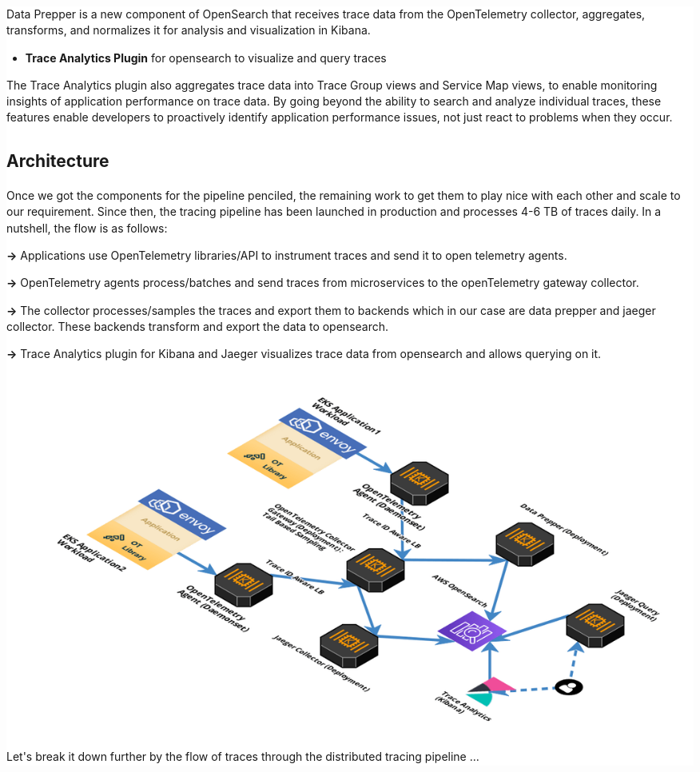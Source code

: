 Data Prepper is a new component of OpenSearch that receives trace data from the OpenTelemetry collector, aggregates, transforms, and normalizes it for analysis and visualization in Kibana.

- **Trace Analytics Plugin** for opensearch to visualize and query traces

The Trace Analytics plugin also aggregates trace data into Trace Group views and Service Map views, to enable monitoring insights of application performance on trace data. By going beyond the ability to search and analyze individual traces, these features enable developers to proactively identify application performance issues, not just react to problems when they occur.

## Architecture

Once we got the components for the pipeline penciled, the remaining work to get them to play nice with each other and scale to our requirement. Since then, the tracing pipeline has been launched in production and processes 4-6 TB of traces daily. In a nutshell, the flow is as follows:

**&#8594;** Applications use OpenTelemetry libraries/API to instrument traces and send it to open telemetry agents.

**&#8594;** OpenTelemetry agents process/batches and send traces from microservices to the openTelemetry gateway collector.

**&#8594;** The collector processes/samples the traces and export them to backends which in our case are data prepper and jaeger collector. These backends transform and export the data to opensearch.

**&#8594;** Trace Analytics plugin for Kibana and Jaeger visualizes trace data from opensearch and allows querying on it.

<img src="../assets/media/blog-images/2021-12-02-distributed-tracing-pipeline-with-opentelemetry/tracing_step4.png" align="center" >

Let's break it down further by the flow of traces through the distributed tracing pipeline ...

